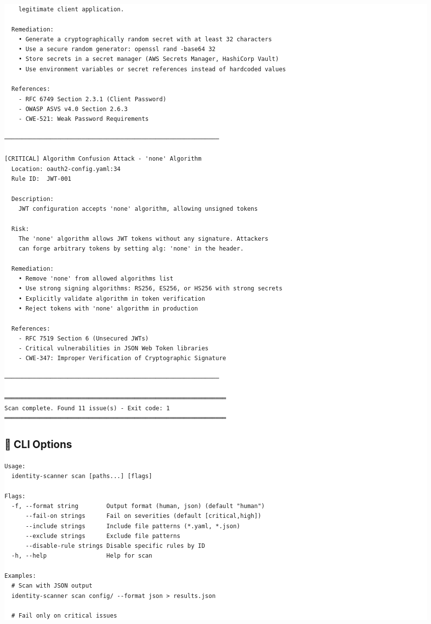 ```
    legitimate client application.

  Remediation:
    • Generate a cryptographically random secret with at least 32 characters
    • Use a secure random generator: openssl rand -base64 32
    • Store secrets in a secret manager (AWS Secrets Manager, HashiCorp Vault)
    • Use environment variables or secret references instead of hardcoded values

  References:
    - RFC 6749 Section 2.3.1 (Client Password)
    - OWASP ASVS v4.0 Section 2.6.3
    - CWE-521: Weak Password Requirements

─────────────────────────────────────────────────────────────

[CRITICAL] Algorithm Confusion Attack - 'none' Algorithm
  Location: oauth2-config.yaml:34
  Rule ID:  JWT-001

  Description:
    JWT configuration accepts 'none' algorithm, allowing unsigned tokens

  Risk:
    The 'none' algorithm allows JWT tokens without any signature. Attackers
    can forge arbitrary tokens by setting alg: 'none' in the header.

  Remediation:
    • Remove 'none' from allowed algorithms list
    • Use strong signing algorithms: RS256, ES256, or HS256 with strong secrets
    • Explicitly validate algorithm in token verification
    • Reject tokens with 'none' algorithm in production

  References:
    - RFC 7519 Section 6 (Unsecured JWTs)
    - Critical vulnerabilities in JSON Web Token libraries
    - CWE-347: Improper Verification of Cryptographic Signature

─────────────────────────────────────────────────────────────

═══════════════════════════════════════════════════════════════
Scan complete. Found 11 issue(s) - Exit code: 1
═══════════════════════════════════════════════════════════════
```

## 🔧 CLI Options

```
Usage:
  identity-scanner scan [paths...] [flags]

Flags:
  -f, --format string        Output format (human, json) (default "human")
      --fail-on strings      Fail on severities (default [critical,high])
      --include strings      Include file patterns (*.yaml, *.json)
      --exclude strings      Exclude file patterns
      --disable-rule strings Disable specific rules by ID
  -h, --help                 Help for scan

Examples:
  # Scan with JSON output
  identity-scanner scan config/ --format json > results.json

  # Fail only on critical issues
```